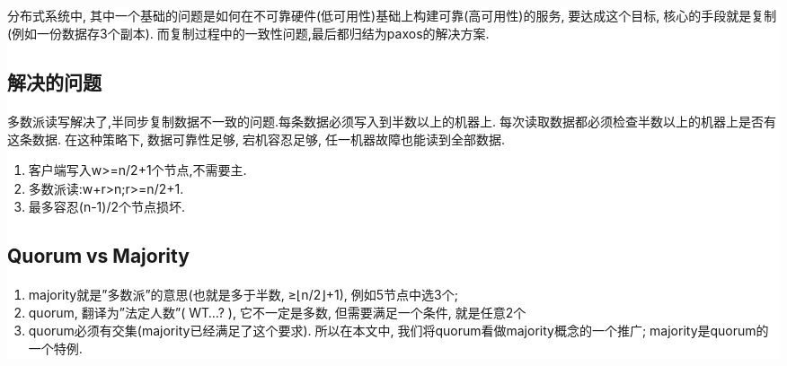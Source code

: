 分布式系统中, 其中一个基础的问题是如何在不可靠硬件(低可用性)基础上构建可靠(高可用性)的服务, 要达成这个目标,
核心的手段就是复制(例如一份数据存3个副本).
而复制过程中的一致性问题,最后都归结为paxos的解决方案.

## 解决的问题

多数派读写解决了,半同步复制数据不一致的问题.每条数据必须写入到半数以上的机器上. 每次读取数据都必须检查半数以上的机器上是否有这条数据.
在这种策略下, 数据可靠性足够, 宕机容忍足够, 任一机器故障也能读到全部数据.

1. 客户端写入w>=n/2+1个节点,不需要主.
2. 多数派读:w+r>n;r>=n/2+1.
3. 最多容忍(n-1)/2个节点损坏.

## Quorum vs Majority

1. majority就是”多数派”的意思(也就是多于半数, ≥⌊n/2⌋+1), 例如5节点中选3个;
2. quorum, 翻译为”法定人数”( WT…? ), 它不一定是多数, 但需要满足一个条件, 就是任意2个
3. quorum必须有交集(majority已经满足了这个要求). 所以在本文中, 我们将quorum看做majority概念的一个推广;
   majority是quorum的一个特例.
